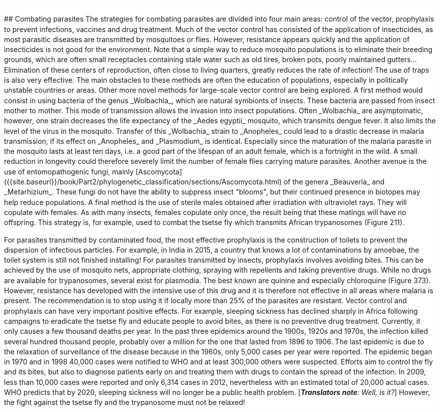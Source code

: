 <br>
## Combating parasites
The strategies for combating parasites are divided into four main areas: control of the vector, prophylaxis to prevent infections, vaccines and drug treatment. Much of the vector control has consisted of the application of insecticides, as most parasitic diseases are transmitted by mosquitoes or flies. However, resistance appears quickly and the application of insecticides is not good for the environment. Note that a simple way to reduce mosquito populations is to eliminate their breeding grounds, which are often small receptacles containing stale water such as old tires, broken pots, poorly maintained gutters... Elimination of these centers of reproduction, often close to living quarters, greatly reduces the rate of infection! The use of traps is also very effective. The main obstacles to these methods are often the education of populations, especially in politically unstable countries or areas. Other more novel methods for large-scale vector control are being explored. A first method would consist in using bacteria of the genus _Wolbachia_, which are natural symbionts of insects. These bacteria are passed from insect mother to mother. This mode of transmission allows the invasion into insect populations. Often _Wolbachia_ are asymptomatic, however, one strain decreases the life expectancy of the _Aedes egyptii_ mosquito, which transmits dengue fever. It also limits the level of the virus in the mosquito. Transfer of this _Wolbachia_ strain to _Anopheles_ could lead to a drastic decrease in malaria transmission, if its effect on _Anopheles_ and _Plasmodium_ is identical. Especially since the maturation of the malaria parasite in the mosquito lasts at least ten days, i.e. a good part of the lifespan of an adult female, which is a fortnight in the wild. A small reduction in longevity could therefore severely limit the number of female flies carrying mature parasites. Another avenue is the use of entomopathogenic fungi, mainly [Ascomycota]({{site.baseurl}}/book/Part2/phylogenetic_classification/sections/Ascomycota.html) of the genera _Beauveria_ and _Metarhizium_. These fungi do not have the ability to suppress insect "blooms", but their continued presence in biotopes may help reduce populations. A final method is the use of sterile males obtained after irradiation with ultraviolet rays. They will copulate with females. As with many insects, females copulate only once, the result being that these matings will have no offspring. This strategy is, for example, used to combat the tsetse fly which transmits African trypanosomes (Figure 211).

For parasites transmitted by contaminated food, the most effective prophylaxis is the construction of toilets to prevent the dispersion of infectious particles. For example, in India in 2015, a country that knows a lot of contaminations by amoebae, the toilet system is still not finished installing! For parasites transmitted by insects, prophylaxis involves avoiding bites. This can be achieved by the use of mosquito nets, appropriate clothing, spraying with repellents and taking preventive drugs. While no drugs are available for trypanosomes, several exist for plasmodia. The best known are quinine and especially chloroquine (Figure 373). However, resistance has developed with the intensive use of this drug and it is therefore not effective in all areas where malaria is present. The recommendation is to stop using it if locally more than 25% of the parasites are resistant. Vector control and prophylaxis can have very important positive effects. For example, sleeping sickness has declined sharply in Africa following campaigns to eradicate the tsetse fly and educate people to avoid bites, as there is no preventive drug treatment. Currently, it only causes a few thousand deaths per year. In the past three epidemics around the 1900s, 1920s and 1970s, the infection killed several hundred thousand people, probably over a million for the one that lasted from 1896 to 1906. The last epidemic is due to the relaxation of surveillance of the disease because in the 1960s, only 5,000 cases per year were reported. The epidemic began in 1970 and in 1998 40,000 cases were notified to WHO and at least 300,000 others were suspected. Efforts aim to control the fly and its bites, but also to diagnose patients early on and treating them with drugs to contain the spread of the infection. In 2009, less than 10,000 cases were reported and only 6,314 cases in 2012, nevertheless with an estimated total of 20,000 actual cases. WHO predicts that by 2020, sleeping sickness will no longer be a public health problem. [_**Translators note**: Well, is it?_] However, the fight against the tsetse fly and the trypanosome must not be relaxed!
